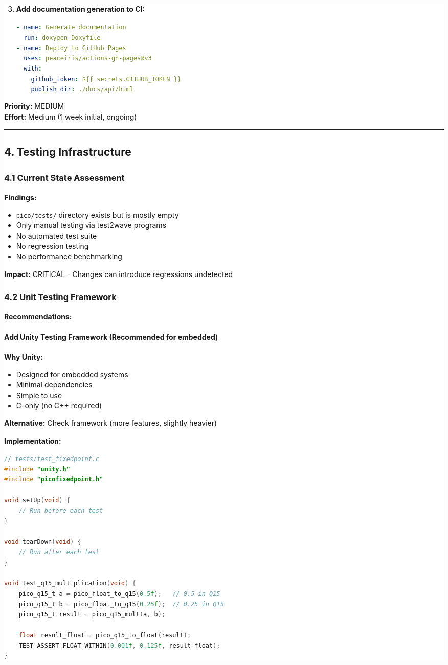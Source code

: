 3. **Add documentation generation to CI:**
   ```yaml
   - name: Generate documentation
     run: doxygen Doxyfile
   - name: Deploy to GitHub Pages
     uses: peaceiris/actions-gh-pages@v3
     with:
       github_token: ${{ secrets.GITHUB_TOKEN }}
       publish_dir: ./docs/api/html
   ```

**Priority:** MEDIUM  
**Effort:** Medium (1 week initial, ongoing)

---

## 4. Testing Infrastructure

### 4.1 Current State Assessment

**Findings:**
- `pico/tests/` directory exists but is mostly empty
- Only manual testing via test2wave programs
- No automated test suite
- No regression testing
- No performance benchmarking

**Impact:** CRITICAL - Changes can introduce regressions undetected

### 4.2 Unit Testing Framework

**Recommendations:**

#### Add Unity Testing Framework (Recommended for embedded)

**Why Unity:**
- Designed for embedded systems
- Minimal dependencies
- Simple to use
- C-only (no C++ required)

**Alternative:** Check framework (more features, slightly heavier)

**Implementation:**

```c
// tests/test_fixedpoint.c
#include "unity.h"
#include "picofixedpoint.h"

void setUp(void) {
    // Run before each test
}

void tearDown(void) {
    // Run after each test
}

void test_q15_multiplication(void) {
    pico_q15_t a = pico_float_to_q15(0.5f);   // 0.5 in Q15
    pico_q15_t b = pico_float_to_q15(0.25f);  // 0.25 in Q15
    pico_q15_t result = pico_q15_mult(a, b);
    
    float result_float = pico_q15_to_float(result);
    TEST_ASSERT_FLOAT_WITHIN(0.001f, 0.125f, result_float);
}

```